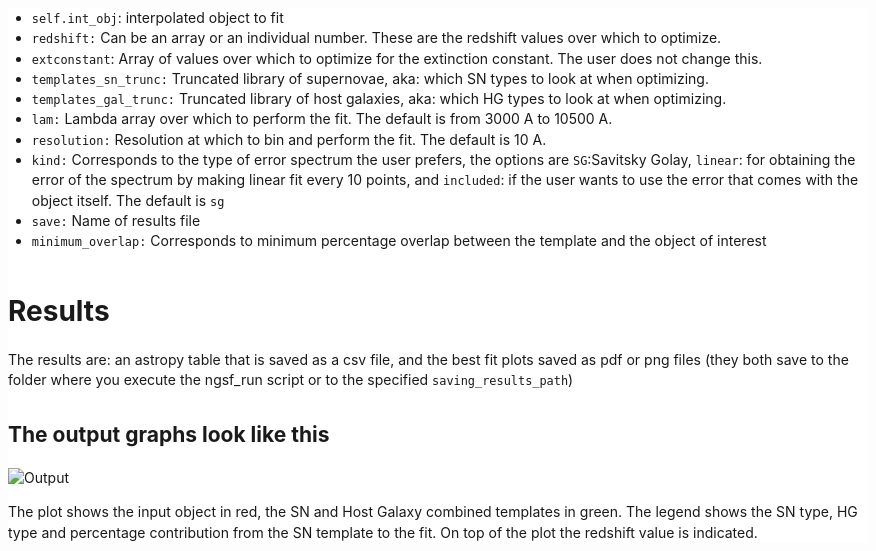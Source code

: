 - `self.int_obj`: interpolated object to fit
- `redshift:` Can be an array or an individual number. These are the redshift values over which to optimize.
- `extconstant`: Array of values over which to optimize for the extinction constant. The user does not change this.
- `templates_sn_trunc:`  Truncated library of supernovae, aka: which SN types to look at when optimizing.
- `templates_gal_trunc:` Truncated library of host galaxies, aka: which HG types to look at when optimizing.
- `lam:` Lambda array over which to perform the fit. The default is from 3000 A to 10500 A.
- `resolution:` Resolution at which to bin and perform the fit. The default is 10 A.
- `kind:` Corresponds to the type of error spectrum the user prefers, the options are `SG`:Savitsky Golay, `linear`: for obtaining the error of the spectrum
by making linear fit every 10 points, and `included`: if the user wants to use the error that comes with the object itself. The default is `sg`
- `save:` Name of results file
- `minimum_overlap:` Corresponds to minimum percentage overlap between the template and the object of interest


# Results

The results are: an astropy table that is saved as a csv file, and the best fit
plots saved as pdf or png files (they both save to the folder where you execute
the ngsf_run script or to the specified `saving_results_path`)


## The output graphs look like this


![Output](ZTF18abokyfk_20180925_P60_v1_10_0.png)


The plot shows the input object in red, the SN and Host Galaxy combined
templates in green. The legend shows the SN type, HG type and percentage
contribution from the SN template to the fit. On top of the plot the redshift
value is indicated.
